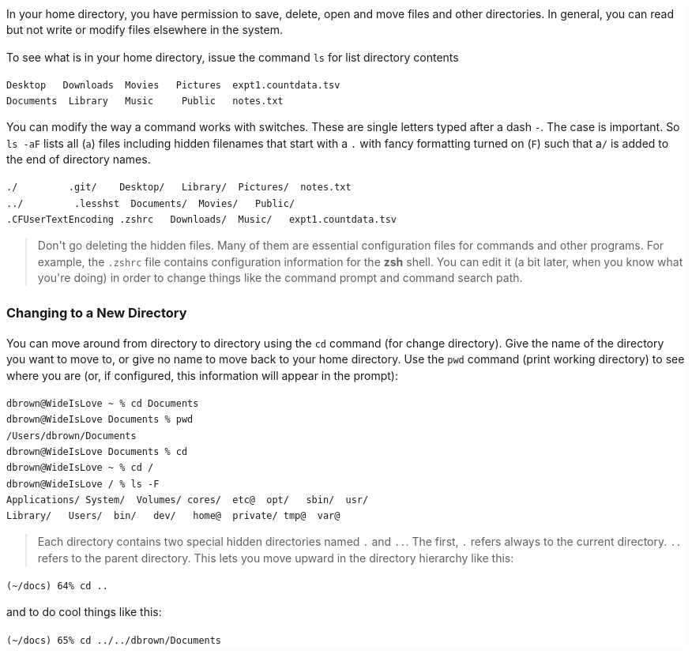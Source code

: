 In your home directory, you have permission to save, delete, open and move files and other directories. In general, you can read but not write or modify files elsewhere in the system.

To see what is in your home directory, issue the command `ls` for list directory contents

```
Desktop   Downloads  Movies   Pictures  expt1.countdata.tsv
Documents  Library   Music     Public   notes.txt
```

You can modify the way a command works with switches. These are single letters typed after a dash `-`. The case is important. So `ls -aF` lists all (`a`) files including hidden filenames that start with a `.` with fancy formatting turned on (`F`) such that a`/` is added to the end of directory names.

```
./         .git/    Desktop/   Library/  Pictures/  notes.txt
../         .lesshst  Documents/  Movies/   Public/
.CFUserTextEncoding .zshrc   Downloads/  Music/   expt1.countdata.tsv
```

> Don't go deleting the hidden files. Many of them are essential configuration files for commands and other programs.  For example, the `.zshrc` file contains configuration information for the __zsh__ shell. You can edit it (a bit later, when you know what you're doing) in order to change things like the command prompt and command search path.

### Changing to a New Directory

You can move around from directory to directory using the `cd` command (for change directory).  Give the name of the directory you want to move to, or give no name to move back to your home directory.  Use the `pwd` command (print working directory) to see where you are (or, if configured, this information will appear in the prompt):

```
dbrown@WideIsLove ~ % cd Documents 
dbrown@WideIsLove Documents % pwd
/Users/dbrown/Documents
dbrown@WideIsLove Documents % cd
dbrown@WideIsLove ~ % cd /
dbrown@WideIsLove / % ls -F
Applications/ System/  Volumes/ cores/  etc@  opt/   sbin/  usr/
Library/   Users/  bin/   dev/   home@  private/ tmp@  var@
```

> Each directory contains two special hidden directories named `.` and `..`. The first, `.` refers always to the current directory. `..` refers to the parent directory.  This lets you move upward in the directory hierarchy like this:

```
(~/docs) 64% cd ..
```

and to do cool things like this:

```
(~/docs) 65% cd ../../dbrown/Documents
```
